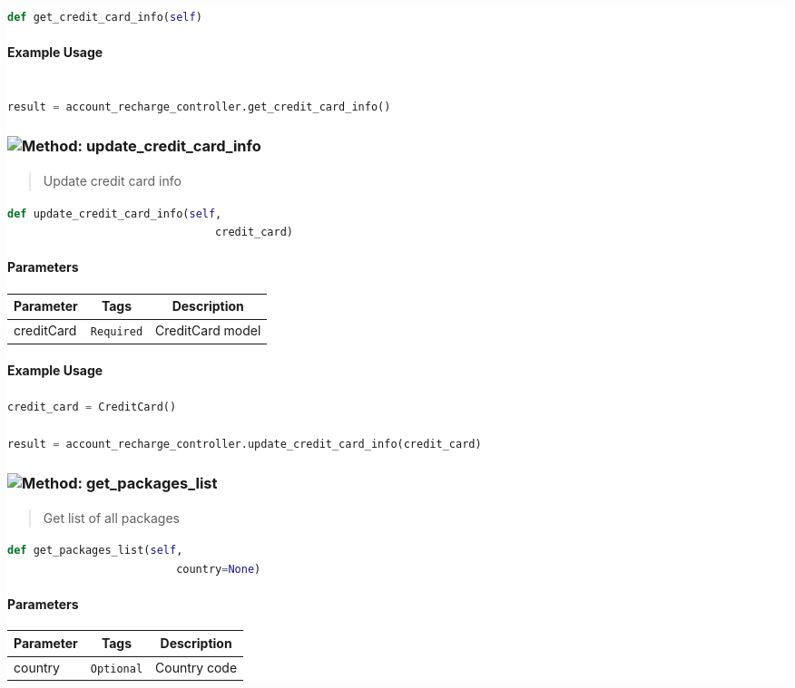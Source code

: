 ```python
def get_credit_card_info(self)
```

#### Example Usage

```python

result = account_recharge_controller.get_credit_card_info()

```


### <a name="update_credit_card_info"></a>![Method: ](https://apidocs.io/img/method.png ".AccountRechargeController.update_credit_card_info") update_credit_card_info

> Update credit card info

```python
def update_credit_card_info(self,
                                credit_card)
```

#### Parameters

| Parameter | Tags | Description |
|-----------|------|-------------|
| creditCard |  ``` Required ```  | CreditCard model |



#### Example Usage

```python
credit_card = CreditCard()

result = account_recharge_controller.update_credit_card_info(credit_card)

```


### <a name="get_packages_list"></a>![Method: ](https://apidocs.io/img/method.png ".AccountRechargeController.get_packages_list") get_packages_list

> Get list of all packages

```python
def get_packages_list(self,
                          country=None)
```

#### Parameters

| Parameter | Tags | Description |
|-----------|------|-------------|
| country |  ``` Optional ```  | Country code |
